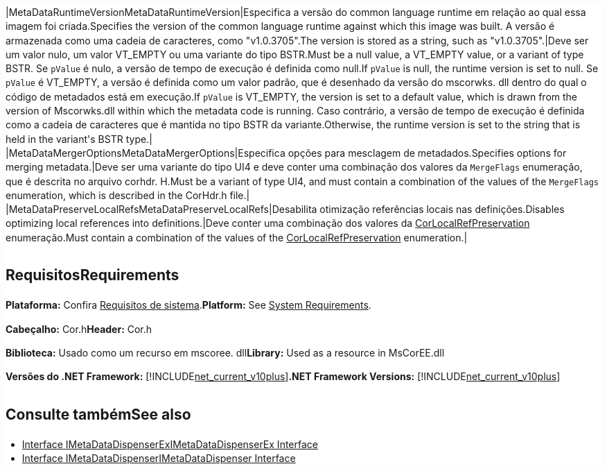 |<span data-ttu-id="f52b2-159">MetaDataRuntimeVersion</span><span class="sxs-lookup"><span data-stu-id="f52b2-159">MetaDataRuntimeVersion</span></span>|<span data-ttu-id="f52b2-160">Especifica a versão do common language runtime em relação ao qual essa imagem foi criada.</span><span class="sxs-lookup"><span data-stu-id="f52b2-160">Specifies the version of the common language runtime against which this image was built.</span></span> <span data-ttu-id="f52b2-161">A versão é armazenada como uma cadeia de caracteres, como "v1.0.3705".</span><span class="sxs-lookup"><span data-stu-id="f52b2-161">The version is stored as a string, such as "v1.0.3705".</span></span>|<span data-ttu-id="f52b2-162">Deve ser um valor nulo, um valor VT_EMPTY ou uma variante do tipo BSTR.</span><span class="sxs-lookup"><span data-stu-id="f52b2-162">Must be a null value, a VT_EMPTY value, or a variant of type BSTR.</span></span> <span data-ttu-id="f52b2-163">Se `pValue` é nulo, a versão de tempo de execução é definida como null.</span><span class="sxs-lookup"><span data-stu-id="f52b2-163">If `pValue` is null, the runtime version is set to null.</span></span> <span data-ttu-id="f52b2-164">Se `pValue` é VT_EMPTY, a versão é definida como um valor padrão, que é desenhado da versão do mscorwks. dll dentro do qual o código de metadados está em execução.</span><span class="sxs-lookup"><span data-stu-id="f52b2-164">If `pValue` is VT_EMPTY, the version is set to a default value, which is drawn from the version of Mscorwks.dll within which the metadata code is running.</span></span> <span data-ttu-id="f52b2-165">Caso contrário, a versão de tempo de execução é definida como a cadeia de caracteres que é mantida no tipo BSTR da variante.</span><span class="sxs-lookup"><span data-stu-id="f52b2-165">Otherwise, the runtime version is set to the string that is held in the variant's BSTR type.</span></span>|  
|<span data-ttu-id="f52b2-166">MetaDataMergerOptions</span><span class="sxs-lookup"><span data-stu-id="f52b2-166">MetaDataMergerOptions</span></span>|<span data-ttu-id="f52b2-167">Especifica opções para mesclagem de metadados.</span><span class="sxs-lookup"><span data-stu-id="f52b2-167">Specifies options for merging metadata.</span></span>|<span data-ttu-id="f52b2-168">Deve ser uma variante do tipo UI4 e deve conter uma combinação dos valores da `MergeFlags` enumeração, que é descrita no arquivo corhdr. H.</span><span class="sxs-lookup"><span data-stu-id="f52b2-168">Must be a variant of type UI4, and must contain a combination of the values of the `MergeFlags` enumeration, which is described in the CorHdr.h file.</span></span>|  
|<span data-ttu-id="f52b2-169">MetaDataPreserveLocalRefs</span><span class="sxs-lookup"><span data-stu-id="f52b2-169">MetaDataPreserveLocalRefs</span></span>|<span data-ttu-id="f52b2-170">Desabilita otimização referências locais nas definições.</span><span class="sxs-lookup"><span data-stu-id="f52b2-170">Disables optimizing local references into definitions.</span></span>|<span data-ttu-id="f52b2-171">Deve conter uma combinação dos valores da [CorLocalRefPreservation](../../../../docs/framework/unmanaged-api/metadata/corlocalrefpreservation-enumeration.md) enumeração.</span><span class="sxs-lookup"><span data-stu-id="f52b2-171">Must contain a combination of the values of the [CorLocalRefPreservation](../../../../docs/framework/unmanaged-api/metadata/corlocalrefpreservation-enumeration.md) enumeration.</span></span>|  
  
## <a name="requirements"></a><span data-ttu-id="f52b2-172">Requisitos</span><span class="sxs-lookup"><span data-stu-id="f52b2-172">Requirements</span></span>  
 <span data-ttu-id="f52b2-173">**Plataforma:** Confira [Requisitos de sistema](../../../../docs/framework/get-started/system-requirements.md).</span><span class="sxs-lookup"><span data-stu-id="f52b2-173">**Platform:** See [System Requirements](../../../../docs/framework/get-started/system-requirements.md).</span></span>  
  
 <span data-ttu-id="f52b2-174">**Cabeçalho:** Cor.h</span><span class="sxs-lookup"><span data-stu-id="f52b2-174">**Header:** Cor.h</span></span>  
  
 <span data-ttu-id="f52b2-175">**Biblioteca:** Usado como um recurso em mscoree. dll</span><span class="sxs-lookup"><span data-stu-id="f52b2-175">**Library:** Used as a resource in MsCorEE.dll</span></span>  
  
 <span data-ttu-id="f52b2-176">**Versões do .NET Framework:** [!INCLUDE[net_current_v10plus](../../../../includes/net-current-v10plus-md.md)]</span><span class="sxs-lookup"><span data-stu-id="f52b2-176">**.NET Framework Versions:** [!INCLUDE[net_current_v10plus](../../../../includes/net-current-v10plus-md.md)]</span></span>  
  
## <a name="see-also"></a><span data-ttu-id="f52b2-177">Consulte também</span><span class="sxs-lookup"><span data-stu-id="f52b2-177">See also</span></span>
- [<span data-ttu-id="f52b2-178">Interface IMetaDataDispenserEx</span><span class="sxs-lookup"><span data-stu-id="f52b2-178">IMetaDataDispenserEx Interface</span></span>](../../../../docs/framework/unmanaged-api/metadata/imetadatadispenserex-interface.md)
- [<span data-ttu-id="f52b2-179">Interface IMetaDataDispenser</span><span class="sxs-lookup"><span data-stu-id="f52b2-179">IMetaDataDispenser Interface</span></span>](../../../../docs/framework/unmanaged-api/metadata/imetadatadispenser-interface.md)
